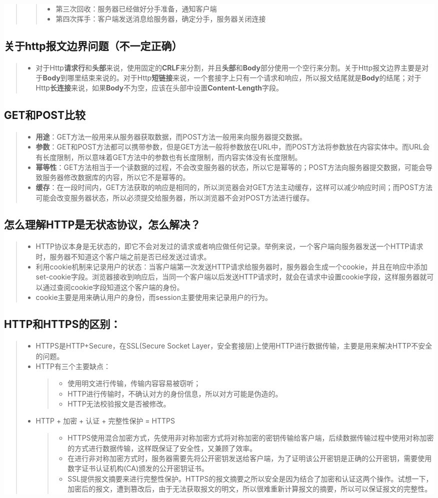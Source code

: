 >   > * 第三次回收：服务器已经做好分手准备，通知客户端
>   > * 第四次挥手：客户端发送消息给服务器，确定分手，服务器关闭连接

## 关于http报文边界问题（不一定正确）
> * 对于Http**请求行**和**头部**来说，使用固定的**CRLF**来分割，并且**头部**和**Body**部分使用一个空行来分割。关于Http报文边界主要是对于**Body**到哪里结束来说的。对于Http**短链接**来说，一个套接字上只有一个请求和响应，所以报文结尾就是**Body**的结尾；对于Http**长连接**来说，如果**Body**不为空，应该在头部中设置**Content-Length**字段。

## GET和POST比较
> * **用途**：GET方法一般用来从服务器获取数据，而POST方法一般用来向服务器提交数据。
> * **参数**：GET和POST方法都可以携带参数，但是GET方法一般将参数放在URL中，而POST方法将参数放在内容实体中。而URL会有长度限制，所以意味着GET方法中的参数也有长度限制，而内容实体没有长度限制。
> * **幂等性**：GET方法相当于一个读数据的过程，不会改变服务器的状态，所以它是幂等的；POST方法向服务器提交数据，可能会导致服务器修改数据库的内容，所以它不是幂等的。
> * **缓存**：在一段时间内，GET方法获取的响应是相同的，所以浏览器会对GET方法主动缓存，这样可以减少响应时间；而POST方法可能会改变服务器状态，所以必须提交给服务器，所以浏览器不会对POST方法进行缓存。

## 怎么理解HTTP是无状态协议，怎么解决？
> * HTTP协议本身是无状态的，即它不会对发过的请求或者响应做任何记录。举例来说，一个客户端向服务器发送一个HTTP请求时，服务器不知道这个客户端之前是否已经发送过请求。
> * 利用cookie机制来记录用户的状态：当客户端第一次发送HTTP请求给服务器时，服务器会生成一个cookie，并且在响应中添加set-cookie字段。浏览器接收到响应后，当同一个客户端以后发送HTTP请求时，就会在请求中设置cookie字段，这样服务器就可以通过查阅cookie字段知道这个客户端的身份。
> * cookie主要是用来确认用户的身份，而session主要使用来记录用户的行为。

## HTTP和HTTPS的区别：
> * HTTPS是HTTP+Secure，在SSL(Secure Socket Layer，安全套接层)上使用HTTP进行数据传输，主要是用来解决HTTP不安全的问题。
> * HTTP有三个主要缺点：
>   > * 使用明文进行传输，传输内容容易被窃听；
>   > * HTTP进行传输时，不确认对方的身份信息，所以对方可能是伪造的。
>   > * HTTP无法校验报文是否被修改。
> * HTTP + 加密 + 认证 + 完整性保护 = HTTPS
>   > * HTTPS使用混合加密方式，先使用非对称加密方式将对称加密的密钥传输给客户端，后续数据传输过程中使用对称加密的方式进行数据传输，这样既保证了安全性，又兼顾了效率。
>   > * 在进行非对称加密方式时，服务器需要先将公开密钥发送给客户端，为了证明该公开密钥是正确的公开密钥，需要使用数字证书认证机构(CA)颁发的公开密钥证书。
>   > * SSL提供报文摘要来进行完整性保护。HTTPS的报文摘要之所以安全是因为结合了加密和认证这两个操作。试想一下，加密后的报文，遭到篡改后，由于无法获取报文的明文，所以很难重新计算报文的摘要，所以可以保证报文的完整性。